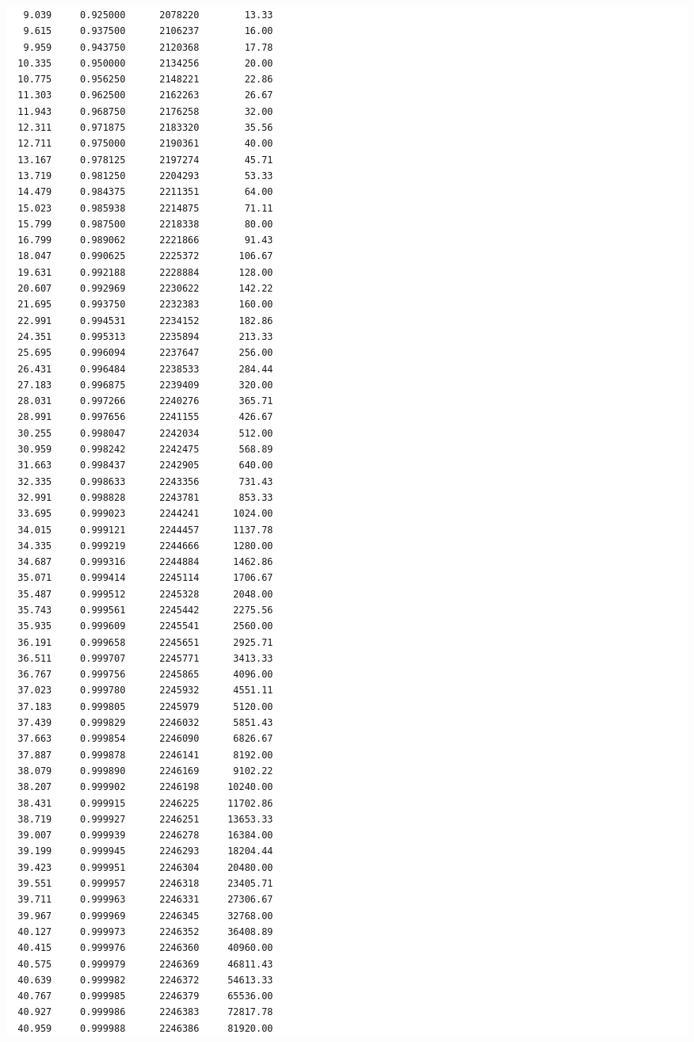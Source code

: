        9.039     0.925000      2078220        13.33
       9.615     0.937500      2106237        16.00
       9.959     0.943750      2120368        17.78
      10.335     0.950000      2134256        20.00
      10.775     0.956250      2148221        22.86
      11.303     0.962500      2162263        26.67
      11.943     0.968750      2176258        32.00
      12.311     0.971875      2183320        35.56
      12.711     0.975000      2190361        40.00
      13.167     0.978125      2197274        45.71
      13.719     0.981250      2204293        53.33
      14.479     0.984375      2211351        64.00
      15.023     0.985938      2214875        71.11
      15.799     0.987500      2218338        80.00
      16.799     0.989062      2221866        91.43
      18.047     0.990625      2225372       106.67
      19.631     0.992188      2228884       128.00
      20.607     0.992969      2230622       142.22
      21.695     0.993750      2232383       160.00
      22.991     0.994531      2234152       182.86
      24.351     0.995313      2235894       213.33
      25.695     0.996094      2237647       256.00
      26.431     0.996484      2238533       284.44
      27.183     0.996875      2239409       320.00
      28.031     0.997266      2240276       365.71
      28.991     0.997656      2241155       426.67
      30.255     0.998047      2242034       512.00
      30.959     0.998242      2242475       568.89
      31.663     0.998437      2242905       640.00
      32.335     0.998633      2243356       731.43
      32.991     0.998828      2243781       853.33
      33.695     0.999023      2244241      1024.00
      34.015     0.999121      2244457      1137.78
      34.335     0.999219      2244666      1280.00
      34.687     0.999316      2244884      1462.86
      35.071     0.999414      2245114      1706.67
      35.487     0.999512      2245328      2048.00
      35.743     0.999561      2245442      2275.56
      35.935     0.999609      2245541      2560.00
      36.191     0.999658      2245651      2925.71
      36.511     0.999707      2245771      3413.33
      36.767     0.999756      2245865      4096.00
      37.023     0.999780      2245932      4551.11
      37.183     0.999805      2245979      5120.00
      37.439     0.999829      2246032      5851.43
      37.663     0.999854      2246090      6826.67
      37.887     0.999878      2246141      8192.00
      38.079     0.999890      2246169      9102.22
      38.207     0.999902      2246198     10240.00
      38.431     0.999915      2246225     11702.86
      38.719     0.999927      2246251     13653.33
      39.007     0.999939      2246278     16384.00
      39.199     0.999945      2246293     18204.44
      39.423     0.999951      2246304     20480.00
      39.551     0.999957      2246318     23405.71
      39.711     0.999963      2246331     27306.67
      39.967     0.999969      2246345     32768.00
      40.127     0.999973      2246352     36408.89
      40.415     0.999976      2246360     40960.00
      40.575     0.999979      2246369     46811.43
      40.639     0.999982      2246372     54613.33
      40.767     0.999985      2246379     65536.00
      40.927     0.999986      2246383     72817.78
      40.959     0.999988      2246386     81920.00